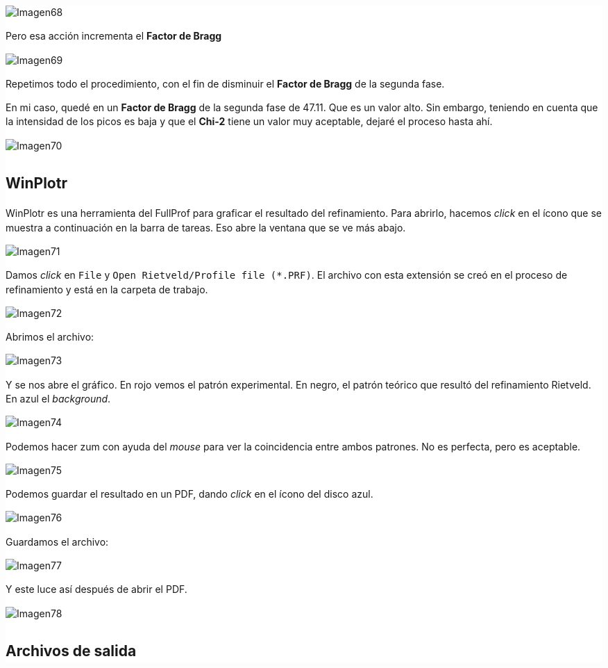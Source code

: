 ![Imagen68](https://github.com/MaterialsCompTools/DRX-MaterialesCristalinos/blob/main/Secci%C3%B3n03/.graph_2/Imagen68.png)

Pero esa acción incrementa el **Factor de Bragg**

![Imagen69](https://github.com/MaterialsCompTools/DRX-MaterialesCristalinos/blob/main/Secci%C3%B3n03/.graph_2/Imagen69.png)

Repetimos todo el procedimiento, con el fin de disminuir el **Factor de Bragg** de la segunda fase.

En mi caso, quedé en un **Factor de Bragg** de la segunda fase de 47.11. Que es un valor alto. Sin embargo, teniendo en cuenta que la intensidad de los picos es baja y que el **Chi-2** tiene un valor muy aceptable, dejaré el proceso hasta ahí.

![Imagen70](https://github.com/MaterialsCompTools/DRX-MaterialesCristalinos/blob/main/Secci%C3%B3n03/.graph_2/Imagen70.png)

## WinPlotr

WinPlotr es una herramienta del FullProf para graficar el resultado del refinamiento. Para abrirlo, hacemos _click_ en el ícono que se muestra a continuación en la barra de tareas. Eso abre la ventana que se ve más abajo.

![Imagen71](https://github.com/MaterialsCompTools/DRX-MaterialesCristalinos/blob/main/Secci%C3%B3n03/.graph_2/Imagen71.png)

Damos _click_ en <kbd>File</kbd> y <kbd>Open Rietveld/Profile file (*.PRF)</kbd>. El archivo con esta extensión se creó en el proceso de refinamiento y está en la carpeta de trabajo.

![Imagen72](https://github.com/MaterialsCompTools/DRX-MaterialesCristalinos/blob/main/Secci%C3%B3n03/.graph_2/Imagen72.png)

Abrimos el archivo:

![Imagen73](https://github.com/MaterialsCompTools/DRX-MaterialesCristalinos/blob/main/Secci%C3%B3n03/.graph_2/Imagen73.png)

Y se nos abre el gráfico. En rojo vemos el patrón experimental. En negro, el patrón teórico que resultó del refinamiento Rietveld. En azul el _background_.

![Imagen74](https://github.com/MaterialsCompTools/DRX-MaterialesCristalinos/blob/main/Secci%C3%B3n03/.graph_2/Imagen74.png)

Podemos hacer zum con ayuda del _mouse_ para ver la coincidencia entre ambos patrones. No es perfecta, pero es aceptable.

![Imagen75](https://github.com/MaterialsCompTools/DRX-MaterialesCristalinos/blob/main/Secci%C3%B3n03/.graph_2/Imagen75.png)

Podemos guardar el resultado en un PDF, dando _click_ en el ícono del disco azul.

![Imagen76](https://github.com/MaterialsCompTools/DRX-MaterialesCristalinos/blob/main/Secci%C3%B3n03/.graph_2/Imagen76.png)

Guardamos el archivo:

![Imagen77](https://github.com/MaterialsCompTools/DRX-MaterialesCristalinos/blob/main/Secci%C3%B3n03/.graph_2/Imagen77.png)

Y este luce así después de abrir el PDF.

![Imagen78](https://github.com/MaterialsCompTools/DRX-MaterialesCristalinos/blob/main/Secci%C3%B3n03/.graph_2/Imagen78.png)

## Archivos de salida
